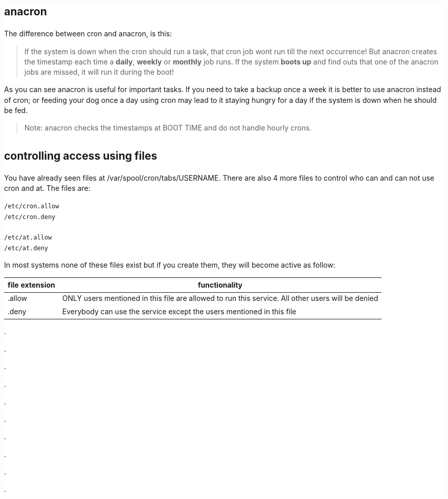 
## anacron
The difference between cron and anacron, is this:

> If the system is down when the cron should run a task, that cron job wont run till the next occurrence! But anacron creates the timestamp each time a **daily**, **weekly** or **monthly** job runs. If the system **boots up** and find outs that one of the anacron jobs are missed, it will run it during the boot!

As you can see anacron is useful for important tasks. If you need to take a backup once a week it is better to use anacron instead of cron; or feeding your dog once a day using cron may lead to it staying hungry for a day if the system is down when he should be fed.

> Note: anacron checks the timestamps at BOOT TIME and do not handle hourly crons.

## controlling access using files
You have already seen files at /var/spool/cron/tabs/USERNAME. There are also 4 more files to control who can and can not use cron and at. The files are:

````
/etc/cron.allow
/etc/cron.deny

/etc/at.allow
/etc/at.deny
````

In most systems none of these files exist but if you create them, they will become active as follow:

|file extension|functionality|
|-|-|
|.allow|ONLY users mentioned in this file are allowed to run this service. All other users will be denied|
|.deny|Everybody can use the service except the users mentioned in this file|

.

.

.

.

.

.

.

.

.

.
